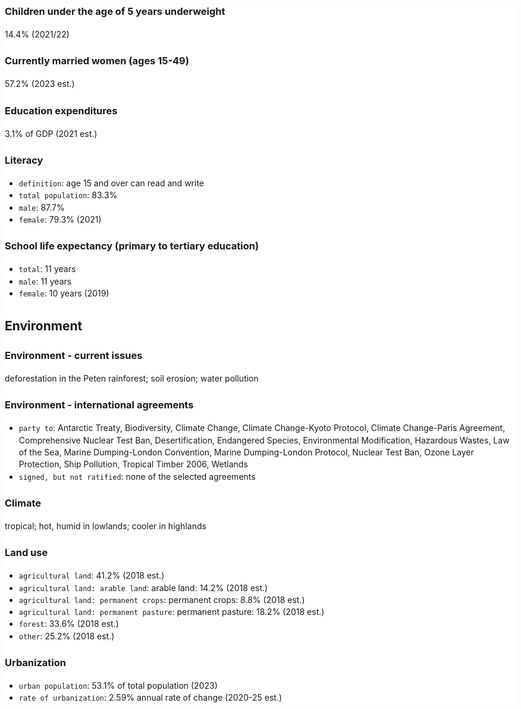### Children under the age of 5 years underweight
14.4% (2021/22)

### Currently married women (ages 15-49)
57.2% (2023 est.)

### Education expenditures
3.1% of GDP (2021 est.)

### Literacy
- `definition`: age 15 and over can read and write
- `total population`: 83.3%
- `male`: 87.7%
- `female`: 79.3% (2021)

### School life expectancy (primary to tertiary education)
- `total`: 11 years
- `male`: 11 years
- `female`: 10 years (2019)

## Environment

### Environment - current issues
deforestation in the Peten rainforest; soil erosion; water pollution

### Environment - international agreements
- `party to`: Antarctic Treaty, Biodiversity, Climate Change, Climate Change-Kyoto Protocol, Climate Change-Paris Agreement, Comprehensive Nuclear Test Ban, Desertification, Endangered Species, Environmental Modification, Hazardous Wastes, Law of the Sea, Marine Dumping-London Convention, Marine Dumping-London Protocol, Nuclear Test Ban, Ozone Layer Protection, Ship Pollution, Tropical Timber 2006, Wetlands
- `signed, but not ratified`: none of the selected agreements

### Climate
tropical; hot, humid in lowlands; cooler in highlands

### Land use
- `agricultural land`: 41.2% (2018 est.)
- `agricultural land: arable land`: arable land: 14.2% (2018 est.)
- `agricultural land: permanent crops`: permanent crops: 8.8% (2018 est.)
- `agricultural land: permanent pasture`: permanent pasture: 18.2% (2018 est.)
- `forest`: 33.6% (2018 est.)
- `other`: 25.2% (2018 est.)

### Urbanization
- `urban population`: 53.1% of total population (2023)
- `rate of urbanization`: 2.59% annual rate of change (2020-25 est.)
